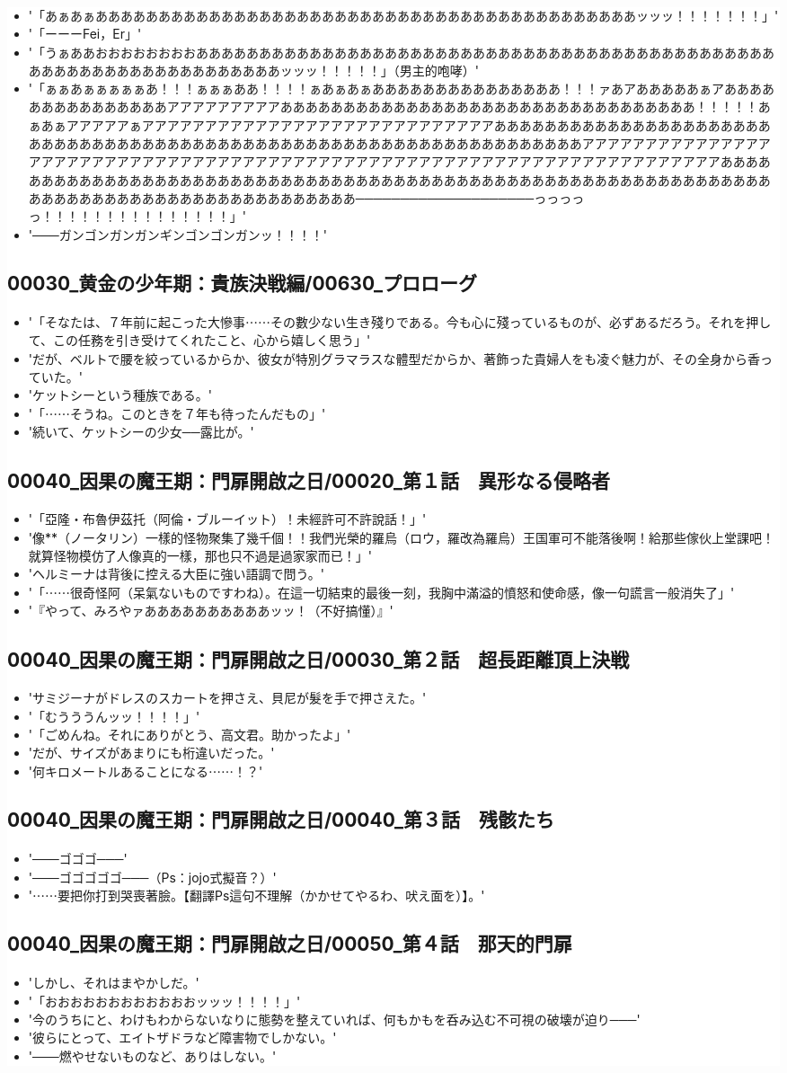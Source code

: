 - '「あぁあぁあああああああああああああああああああああああああああああああああああああああああああッッッ！！！！！！！」'
- '「ーーーFei，Er」'
- '「うぁああおおおおおおおおああああああああああああああああああああああああああああああああああああああああああああああああああああああああああああああああああッッッ！！！！！」（男主的咆哮）'
- '「ぁぁあぁぁぁぁぁあ！！！ぁぁぁああ！！！！ぁあぁあぁあああああああああああああああ！！！ァあアあああああぁアあああああああああああああああアアアアアアアアアあああああああああああああああああああああああああああああああああ！！！！！あぁあぁアアアアアぁアアアアアアアアアアアアアアアアアアアアアアアアアアアアああああああああああああああああああああああああああああああああああああああああああああああああああああああああああああああああああアアアアアアアアアアアアアアアアアアアアアアアアアアアアアアアアアアアアアアアアアアアアアアアアアアアアアアアアアアアアアアアアアアアアアアあああああああああああああああああああああああああああああああああああああああああああああああああああああああああああああああああああああああああああああああああああああああああ────────────────────っっっっっ！！！！！！！！！！！！！！！」'
- '───ガンゴンガンガンギンゴンゴンガンッ！！！！'


## 00030_黄金の少年期：貴族決戦編/00630_プロローグ

- '「そなたは、７年前に起こった大慘事⋯⋯その數少ない生き殘りである。今も心に殘っているものが、必ずあるだろう。それを押して、この任務を引き受けてくれたこと、心から嬉しく思う」'
- 'だが、ベルトで腰を絞っているからか、彼女が特別グラマラスな體型だからか、著飾った貴婦人をも凌ぐ魅力が、その全身から香っていた。'
- 'ケットシーという種族である。'
- '「⋯⋯そうね。このときを７年も待ったんだもの」'
- '続いて、ケットシーの少女──露比が。'


## 00040_因果の魔王期：門扉開啟之日/00020_第１話　異形なる侵略者

- '「亞隆・布魯伊茲托（阿倫・ブルーイット）！未經許可不許說話！」'
- '像**（ノータリン）一樣的怪物聚集了幾千個！！我們光榮的羅烏（ロウ，羅改為羅烏）王国軍可不能落後啊！給那些傢伙上堂課吧！就算怪物模仿了人像真的一樣，那也只不過是過家家而已！」'
- 'ヘルミーナは背後に控える大臣に強い語調で問う。'
- '「⋯⋯很奇怪阿（呆氣ないものですわね）。在這一切結束的最後一刻，我胸中滿溢的憤怒和使命感，像一句謊言一般消失了」'
- '『やって、みろやァああああああああああッッ！（不好搞懂）』'


## 00040_因果の魔王期：門扉開啟之日/00030_第２話　超長距離頂上決戦

- 'サミジーナがドレスのスカートを押さえ、貝尼が髮を手で押さえた。'
- '「むうううんッッ！！！！」'
- '「ごめんね。それにありがとう、高文君。助かったよ」'
- 'だが、サイズがあまりにも桁違いだった。'
- '何キロメートルあることになる⋯⋯！？'


## 00040_因果の魔王期：門扉開啟之日/00040_第３話　残骸たち

- '───ゴゴゴ───'
- '───ゴゴゴゴゴ───（Ps：jojo式擬音？）'
- '⋯⋯要把你打到哭喪著臉。【翻譯Ps這句不理解（かかせてやるわ、吠え面を）】。'


## 00040_因果の魔王期：門扉開啟之日/00050_第４話　那天的門扉

- 'しかし、それはまやかしだ。'
- '「おおおおおおおおおおおおッッッ！！！！」'
- '今のうちにと、わけもわからないなりに態勢を整えていれば、何もかもを呑み込む不可視の破壊が迫り───'
- '彼らにとって、エイトザドラなど障害物でしかない。'
- '───燃やせないものなど、ありはしない。'
